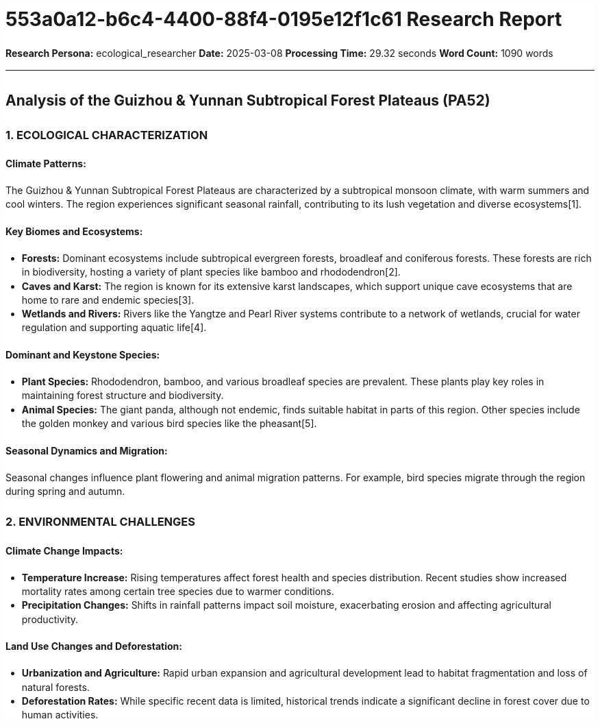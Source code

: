 # 553a0a12-b6c4-4400-88f4-0195e12f1c61 Research Report

**Research Persona:** ecological_researcher
**Date:** 2025-03-08
**Processing Time:** 29.32 seconds
**Word Count:** 1090 words

---

## Analysis of the Guizhou & Yunnan Subtropical Forest Plateaus (PA52)

### 1. ECOLOGICAL CHARACTERIZATION

#### Climate Patterns:
The Guizhou & Yunnan Subtropical Forest Plateaus are characterized by a subtropical monsoon climate, with warm summers and cool winters. The region experiences significant seasonal rainfall, contributing to its lush vegetation and diverse ecosystems[1].

#### Key Biomes and Ecosystems:
- **Forests:** Dominant ecosystems include subtropical evergreen forests, broadleaf and coniferous forests. These forests are rich in biodiversity, hosting a variety of plant species like bamboo and rhododendron[2].
- **Caves and Karst:** The region is known for its extensive karst landscapes, which support unique cave ecosystems that are home to rare and endemic species[3].
- **Wetlands and Rivers:** Rivers like the Yangtze and Pearl River systems contribute to a network of wetlands, crucial for water regulation and supporting aquatic life[4].

#### Dominant and Keystone Species:
- **Plant Species:** Rhododendron, bamboo, and various broadleaf species are prevalent. These plants play key roles in maintaining forest structure and biodiversity.
- **Animal Species:** The giant panda, although not endemic, finds suitable habitat in parts of this region. Other species include the golden monkey and various bird species like the pheasant[5].

#### Seasonal Dynamics and Migration:
Seasonal changes influence plant flowering and animal migration patterns. For example, bird species migrate through the region during spring and autumn.

### 2. ENVIRONMENTAL CHALLENGES

#### Climate Change Impacts:
- **Temperature Increase:** Rising temperatures affect forest health and species distribution. Recent studies show increased mortality rates among certain tree species due to warmer conditions.
- **Precipitation Changes:** Shifts in rainfall patterns impact soil moisture, exacerbating erosion and affecting agricultural productivity.

#### Land Use Changes and Deforestation:
- **Urbanization and Agriculture:** Rapid urban expansion and agricultural development lead to habitat fragmentation and loss of natural forests.
- **Deforestation Rates:** While specific recent data is limited, historical trends indicate a significant decline in forest cover due to human activities.
